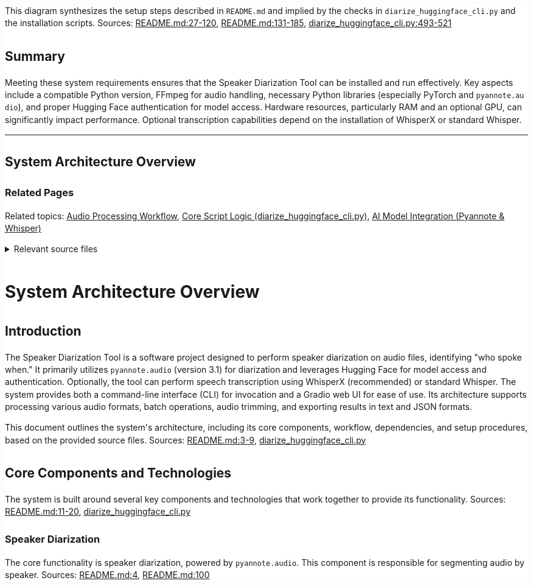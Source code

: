 This diagram synthesizes the setup steps described in `README.md` and implied by the checks in `diarize_huggingface_cli.py` and the installation scripts.
Sources: [README.md:27-120](), [README.md:131-185](), [diarize_huggingface_cli.py:493-521]()

## Summary

Meeting these system requirements ensures that the Speaker Diarization Tool can be installed and run effectively. Key aspects include a compatible Python version, FFmpeg for audio handling, necessary Python libraries (especially PyTorch and `pyannote.audio`), and proper Hugging Face authentication for model access. Hardware resources, particularly RAM and an optional GPU, can significantly impact performance. Optional transcription capabilities depend on the installation of WhisperX or standard Whisper.

---

<a id='p-arch-overview'></a>

## System Architecture Overview

### Related Pages

Related topics: [Audio Processing Workflow](#p-data-flow), [Core Script Logic (diarize_huggingface_cli.py)](#p-core-script), [AI Model Integration (Pyannote & Whisper)](#p-ai-models)

<details><summary>Relevant source files</summary></details>

# System Architecture Overview

## Introduction

The Speaker Diarization Tool is a software project designed to perform speaker diarization on audio files, identifying "who spoke when." It primarily utilizes `pyannote.audio` (version 3.1) for diarization and leverages Hugging Face for model access and authentication. Optionally, the tool can perform speech transcription using WhisperX (recommended) or standard Whisper. The system provides both a command-line interface (CLI) for invocation and a Gradio web UI for ease of use. Its architecture supports processing various audio formats, batch operations, audio trimming, and exporting results in text and JSON formats.

This document outlines the system's architecture, including its core components, workflow, dependencies, and setup procedures, based on the provided source files.
Sources: [README.md:3-9](), [diarize_huggingface_cli.py]()

## Core Components and Technologies

The system is built around several key components and technologies that work together to provide its functionality.
Sources: [README.md:11-20](), [diarize_huggingface_cli.py]()

### Speaker Diarization

The core functionality is speaker diarization, powered by `pyannote.audio`. This component is responsible for segmenting audio by speaker.
Sources: [README.md:4](), [README.md:100]()

